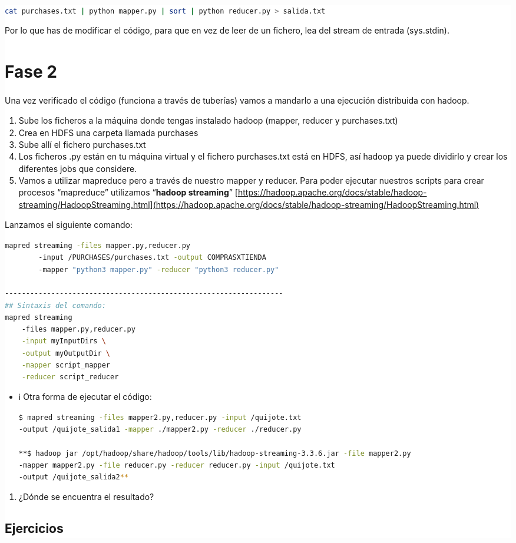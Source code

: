 ```bash
cat purchases.txt | python mapper.py | sort | python reducer.py > salida.txt
```

Por lo que has de modificar el código, para que en vez de leer de un fichero, lea del stream de entrada (sys.stdin).

# Fase 2

Una vez verificado el código (funciona a través de tuberías) vamos a mandarlo a una ejecución distribuida con hadoop.

1. Sube los ficheros a la máquina donde tengas instalado hadoop (mapper, reducer y purchases.txt)
2. Crea en HDFS una carpeta llamada purchases
3. Sube allí el fichero purchases.txt
4. Los ficheros .py están en tu máquina virtual y el fichero purchases.txt está en HDFS, así hadoop ya puede dividirlo y crear los diferentes jobs que considere.
5. Vamos a utilizar mapreduce pero a través de nuestro mapper y reducer.
Para poder ejecutar nuestros scripts para crear procesos “mapreduce” utilizamos “**hadoop streaming**”
[https://hadoop.apache.org/docs/stable/hadoop-streaming/HadoopStreaming.html](https://hadoop.apache.org/docs/stable/hadoop-streaming/HadoopStreaming.html)

Lanzamos el siguiente comando:
```bash
mapred streaming -files mapper.py,reducer.py 
		-input /PURCHASES/purchases.txt -output COMPRASXTIENDA 
		-mapper "python3 mapper.py" -reducer "python3 reducer.py"

------------------------------------------------------------------
## Sintaxis del comando:
mapred streaming 
    -files mapper.py,reducer.py
    -input myInputDirs \
    -output myOutputDir \
    -mapper script_mapper
    -reducer script_reducer
```

- ℹ Otra forma de ejecutar el código:
    
    ```bash
    $ mapred streaming -files mapper2.py,reducer.py -input /quijote.txt 
    -output /quijote_salida1 -mapper ./mapper2.py -reducer ./reducer.py
    
    **$ hadoop jar /opt/hadoop/share/hadoop/tools/lib/hadoop-streaming-3.3.6.jar -file mapper2.py 
    -mapper mapper2.py -file reducer.py -reducer reducer.py -input /quijote.txt 
    -output /quijote_salida2**
    ```
    

1. ¿Dónde se encuentra el resultado?

## Ejercicios
